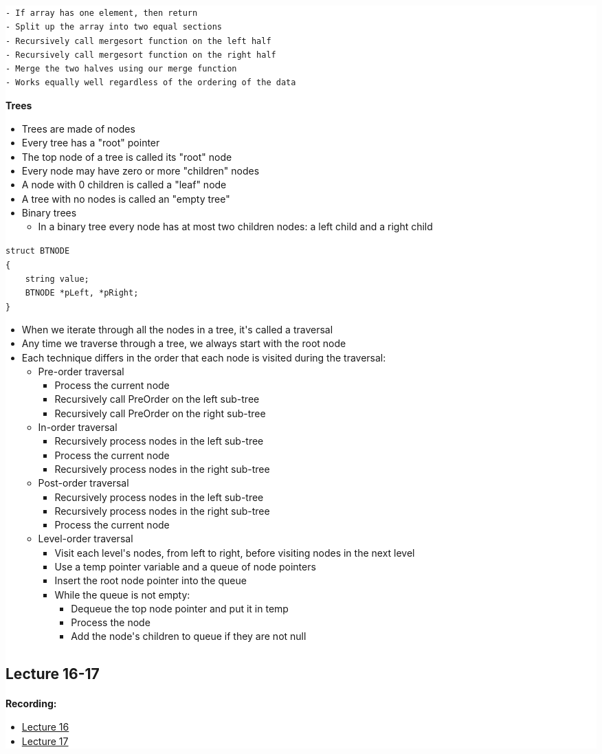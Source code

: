     - If array has one element, then return
    - Split up the array into two equal sections
    - Recursively call mergesort function on the left half
    - Recursively call mergesort function on the right half
    - Merge the two halves using our merge function
    - Works equally well regardless of the ordering of the data

**Trees**
- Trees are made of nodes
- Every tree has a "root" pointer
- The top node of a tree is called its "root" node
- Every node may have zero or more "children" nodes
- A node with 0 children is called a "leaf" node
- A tree with no nodes is called an "empty tree"
- Binary trees
    - In a binary tree every node has at most two children nodes: a left child and a right child
```git
struct BTNODE
{
    string value;
    BTNODE *pLeft, *pRight;
}
```
- When we iterate through all the nodes in a tree, it's called a traversal
- Any time we traverse through a tree, we always start with the root node
- Each technique differs in the order that each node is visited during the traversal:
    - Pre-order traversal
        - Process the current node
        - Recursively call PreOrder on the left sub-tree
        - Recursively call PreOrder on the right sub-tree
    - In-order traversal
        - Recursively process nodes in the left sub-tree
        - Process the current node
        - Recursively process nodes in the right sub-tree
    - Post-order traversal
        - Recursively process nodes in the left sub-tree
        - Recursively process nodes in the right sub-tree
        - Process the current node
    - Level-order traversal
        - Visit each level's nodes, from left to right, before visiting nodes in the next level
        - Use a temp pointer variable and a queue of node pointers
        - Insert the root node pointer into the queue
        - While the queue is not empty:
            - Dequeue the top node pointer and put it in temp
            - Process the node
            - Add the node's children to queue if they are not null

## Lecture 16-17
**Recording:**
- [Lecture 16](https://bruinlearn.ucla.edu/courses/160766/pages/16-monday-may-22-hash-tables?module_item_id=5973581)
- [Lecture 17](https://bruinlearn.ucla.edu/courses/160766/pages/17-wednesday-may-24-hash-tables?module_item_id=5973578)
